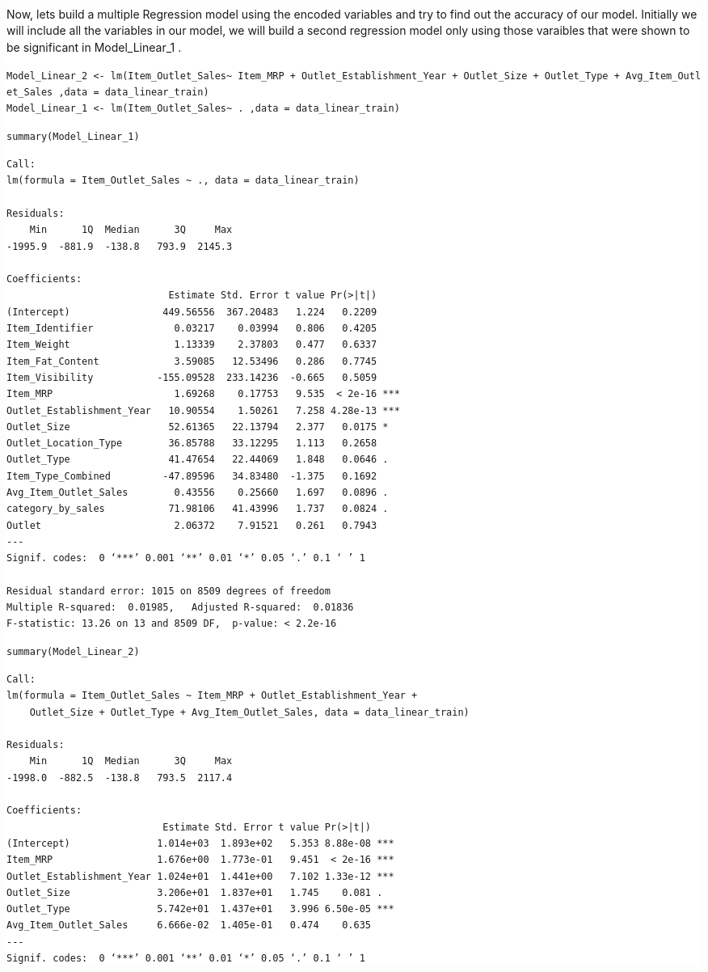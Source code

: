 Now, lets build a multiple Regression model using the encoded variables and try to find out the accuracy of our model. Initially we will include all the variables in our model, we will build a second regression model only using those varaibles that were shown to be significant in Model_Linear_1 .

```
Model_Linear_2 <- lm(Item_Outlet_Sales~ Item_MRP + Outlet_Establishment_Year + Outlet_Size + Outlet_Type + Avg_Item_Outlet_Sales ,data = data_linear_train)
Model_Linear_1 <- lm(Item_Outlet_Sales~ . ,data = data_linear_train)
```
```
summary(Model_Linear_1)
```
```
Call:
lm(formula = Item_Outlet_Sales ~ ., data = data_linear_train)

Residuals:
    Min      1Q  Median      3Q     Max 
-1995.9  -881.9  -138.8   793.9  2145.3 

Coefficients:
                            Estimate Std. Error t value Pr(>|t|)    
(Intercept)                449.56556  367.20483   1.224   0.2209    
Item_Identifier              0.03217    0.03994   0.806   0.4205    
Item_Weight                  1.13339    2.37803   0.477   0.6337    
Item_Fat_Content             3.59085   12.53496   0.286   0.7745    
Item_Visibility           -155.09528  233.14236  -0.665   0.5059    
Item_MRP                     1.69268    0.17753   9.535  < 2e-16 ***
Outlet_Establishment_Year   10.90554    1.50261   7.258 4.28e-13 ***
Outlet_Size                 52.61365   22.13794   2.377   0.0175 *  
Outlet_Location_Type        36.85788   33.12295   1.113   0.2658    
Outlet_Type                 41.47654   22.44069   1.848   0.0646 .  
Item_Type_Combined         -47.89596   34.83480  -1.375   0.1692    
Avg_Item_Outlet_Sales        0.43556    0.25660   1.697   0.0896 .  
category_by_sales           71.98106   41.43996   1.737   0.0824 .  
Outlet                       2.06372    7.91521   0.261   0.7943    
---
Signif. codes:  0 ‘***’ 0.001 ‘**’ 0.01 ‘*’ 0.05 ‘.’ 0.1 ‘ ’ 1

Residual standard error: 1015 on 8509 degrees of freedom
Multiple R-squared:  0.01985,	Adjusted R-squared:  0.01836 
F-statistic: 13.26 on 13 and 8509 DF,  p-value: < 2.2e-16

```
```
summary(Model_Linear_2)
```
```
Call:
lm(formula = Item_Outlet_Sales ~ Item_MRP + Outlet_Establishment_Year + 
    Outlet_Size + Outlet_Type + Avg_Item_Outlet_Sales, data = data_linear_train)

Residuals:
    Min      1Q  Median      3Q     Max 
-1998.0  -882.5  -138.8   793.5  2117.4 

Coefficients:
                           Estimate Std. Error t value Pr(>|t|)    
(Intercept)               1.014e+03  1.893e+02   5.353 8.88e-08 ***
Item_MRP                  1.676e+00  1.773e-01   9.451  < 2e-16 ***
Outlet_Establishment_Year 1.024e+01  1.441e+00   7.102 1.33e-12 ***
Outlet_Size               3.206e+01  1.837e+01   1.745    0.081 .  
Outlet_Type               5.742e+01  1.437e+01   3.996 6.50e-05 ***
Avg_Item_Outlet_Sales     6.666e-02  1.405e-01   0.474    0.635    
---
Signif. codes:  0 ‘***’ 0.001 ‘**’ 0.01 ‘*’ 0.05 ‘.’ 0.1 ‘ ’ 1
```